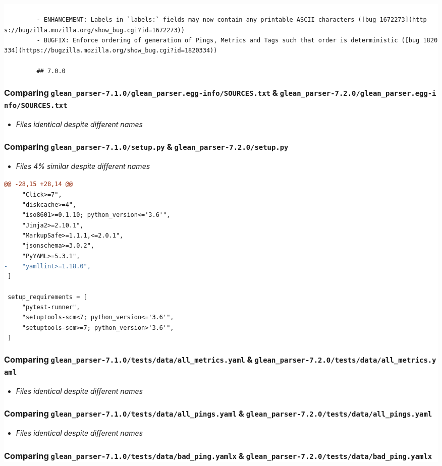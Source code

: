 ```diff
         
         - ENHANCEMENT: Labels in `labels:` fields may now contain any printable ASCII characters ([bug 1672273](https://bugzilla.mozilla.org/show_bug.cgi?id=1672273))
         - BUGFIX: Enforce ordering of generation of Pings, Metrics and Tags such that order is deterministic ([bug 1820334](https://bugzilla.mozilla.org/show_bug.cgi?id=1820334))
         
         ## 7.0.0
```

### Comparing `glean_parser-7.1.0/glean_parser.egg-info/SOURCES.txt` & `glean_parser-7.2.0/glean_parser.egg-info/SOURCES.txt`

 * *Files identical despite different names*

### Comparing `glean_parser-7.1.0/setup.py` & `glean_parser-7.2.0/setup.py`

 * *Files 4% similar despite different names*

```diff
@@ -28,15 +28,14 @@
     "Click>=7",
     "diskcache>=4",
     "iso8601>=0.1.10; python_version<='3.6'",
     "Jinja2>=2.10.1",
     "MarkupSafe>=1.1.1,<=2.0.1",
     "jsonschema>=3.0.2",
     "PyYAML>=5.3.1",
-    "yamllint>=1.18.0",
 ]
 
 setup_requirements = [
     "pytest-runner",
     "setuptools-scm<7; python_version<='3.6'",
     "setuptools-scm>=7; python_version>'3.6'",
 ]
```

### Comparing `glean_parser-7.1.0/tests/data/all_metrics.yaml` & `glean_parser-7.2.0/tests/data/all_metrics.yaml`

 * *Files identical despite different names*

### Comparing `glean_parser-7.1.0/tests/data/all_pings.yaml` & `glean_parser-7.2.0/tests/data/all_pings.yaml`

 * *Files identical despite different names*

### Comparing `glean_parser-7.1.0/tests/data/bad_ping.yamlx` & `glean_parser-7.2.0/tests/data/bad_ping.yamlx`
